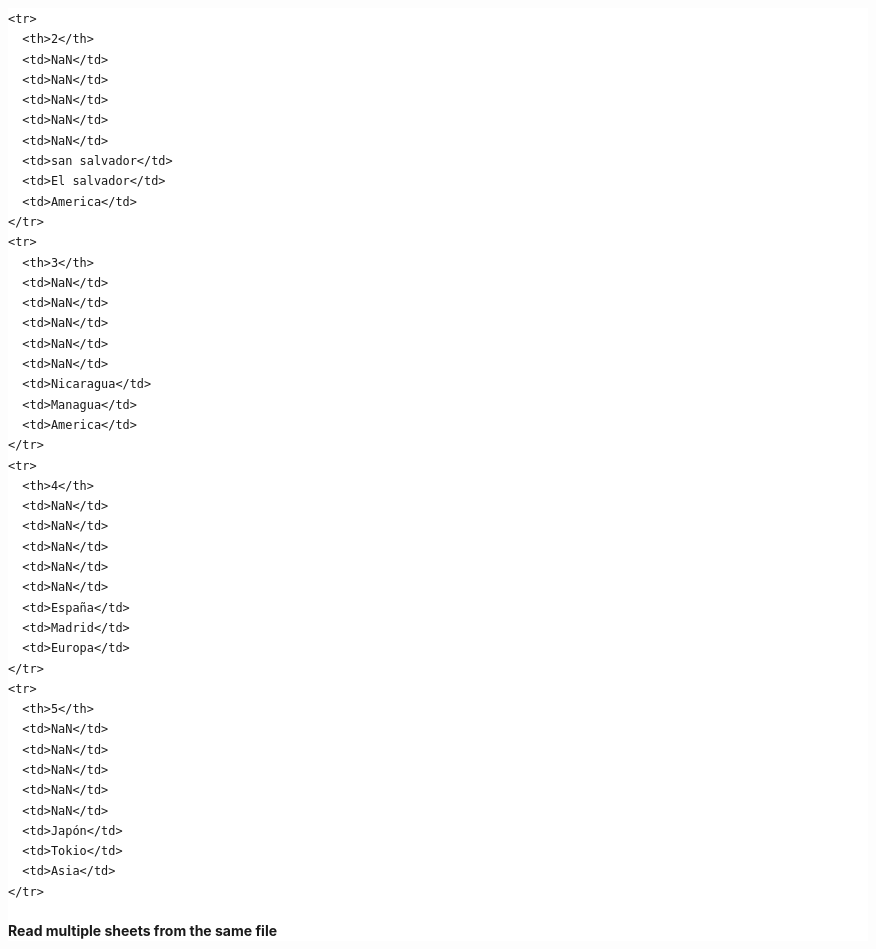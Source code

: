     <tr>
      <th>2</th>
      <td>NaN</td>
      <td>NaN</td>
      <td>NaN</td>
      <td>NaN</td>
      <td>NaN</td>
      <td>san salvador</td>
      <td>El salvador</td>
      <td>America</td>
    </tr>
    <tr>
      <th>3</th>
      <td>NaN</td>
      <td>NaN</td>
      <td>NaN</td>
      <td>NaN</td>
      <td>NaN</td>
      <td>Nicaragua</td>
      <td>Managua</td>
      <td>America</td>
    </tr>
    <tr>
      <th>4</th>
      <td>NaN</td>
      <td>NaN</td>
      <td>NaN</td>
      <td>NaN</td>
      <td>NaN</td>
      <td>España</td>
      <td>Madrid</td>
      <td>Europa</td>
    </tr>
    <tr>
      <th>5</th>
      <td>NaN</td>
      <td>NaN</td>
      <td>NaN</td>
      <td>NaN</td>
      <td>NaN</td>
      <td>Japón</td>
      <td>Tokio</td>
      <td>Asia</td>
    </tr>
  </tbody>
</table>
</div>



#### Read multiple sheets from the same file
